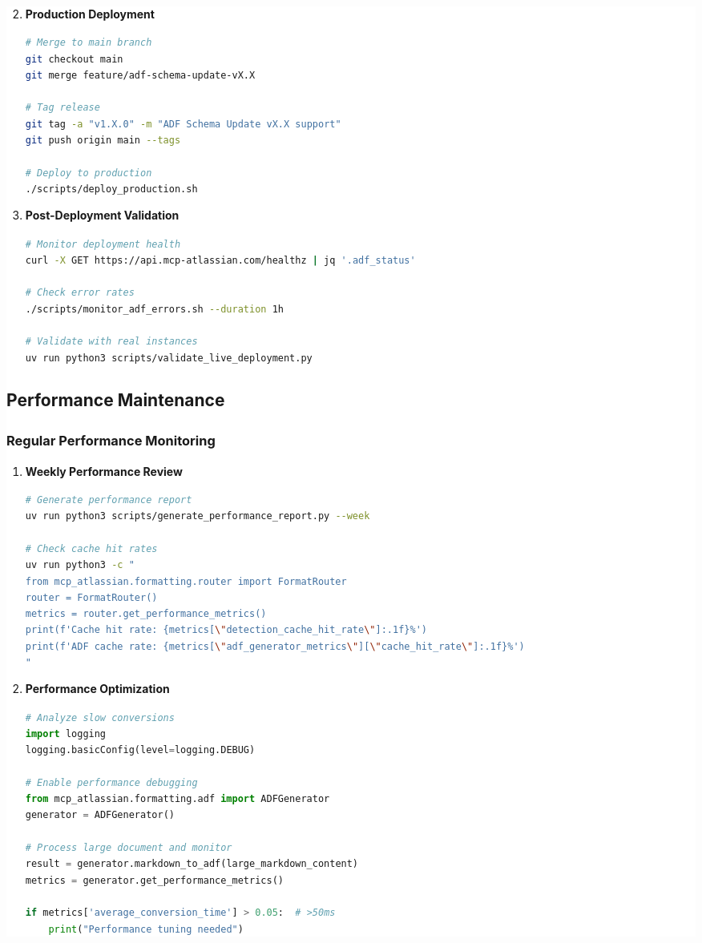 2. **Production Deployment**
   ```bash
   # Merge to main branch
   git checkout main
   git merge feature/adf-schema-update-vX.X
   
   # Tag release
   git tag -a "v1.X.0" -m "ADF Schema Update vX.X support"
   git push origin main --tags
   
   # Deploy to production
   ./scripts/deploy_production.sh
   ```

3. **Post-Deployment Validation**
   ```bash
   # Monitor deployment health
   curl -X GET https://api.mcp-atlassian.com/healthz | jq '.adf_status'
   
   # Check error rates
   ./scripts/monitor_adf_errors.sh --duration 1h
   
   # Validate with real instances
   uv run python3 scripts/validate_live_deployment.py
   ```

## Performance Maintenance

### Regular Performance Monitoring

1. **Weekly Performance Review**
   ```bash
   # Generate performance report
   uv run python3 scripts/generate_performance_report.py --week
   
   # Check cache hit rates
   uv run python3 -c "
   from mcp_atlassian.formatting.router import FormatRouter
   router = FormatRouter()
   metrics = router.get_performance_metrics()
   print(f'Cache hit rate: {metrics[\"detection_cache_hit_rate\"]:.1f}%')
   print(f'ADF cache rate: {metrics[\"adf_generator_metrics\"][\"cache_hit_rate\"]:.1f}%')
   "
   ```

2. **Performance Optimization**
   ```python
   # Analyze slow conversions
   import logging
   logging.basicConfig(level=logging.DEBUG)
   
   # Enable performance debugging
   from mcp_atlassian.formatting.adf import ADFGenerator
   generator = ADFGenerator()
   
   # Process large document and monitor
   result = generator.markdown_to_adf(large_markdown_content)
   metrics = generator.get_performance_metrics()
   
   if metrics['average_conversion_time'] > 0.05:  # >50ms
       print("Performance tuning needed")
   ```

